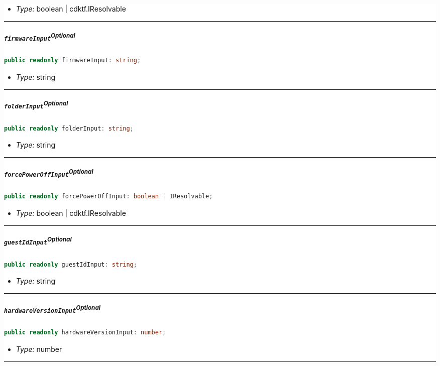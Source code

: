 - *Type:* boolean | cdktf.IResolvable

---

##### `firmwareInput`<sup>Optional</sup> <a name="firmwareInput" id="@cdktf/provider-vsphere.virtualMachine.VirtualMachine.property.firmwareInput"></a>

```typescript
public readonly firmwareInput: string;
```

- *Type:* string

---

##### `folderInput`<sup>Optional</sup> <a name="folderInput" id="@cdktf/provider-vsphere.virtualMachine.VirtualMachine.property.folderInput"></a>

```typescript
public readonly folderInput: string;
```

- *Type:* string

---

##### `forcePowerOffInput`<sup>Optional</sup> <a name="forcePowerOffInput" id="@cdktf/provider-vsphere.virtualMachine.VirtualMachine.property.forcePowerOffInput"></a>

```typescript
public readonly forcePowerOffInput: boolean | IResolvable;
```

- *Type:* boolean | cdktf.IResolvable

---

##### `guestIdInput`<sup>Optional</sup> <a name="guestIdInput" id="@cdktf/provider-vsphere.virtualMachine.VirtualMachine.property.guestIdInput"></a>

```typescript
public readonly guestIdInput: string;
```

- *Type:* string

---

##### `hardwareVersionInput`<sup>Optional</sup> <a name="hardwareVersionInput" id="@cdktf/provider-vsphere.virtualMachine.VirtualMachine.property.hardwareVersionInput"></a>

```typescript
public readonly hardwareVersionInput: number;
```

- *Type:* number

---

